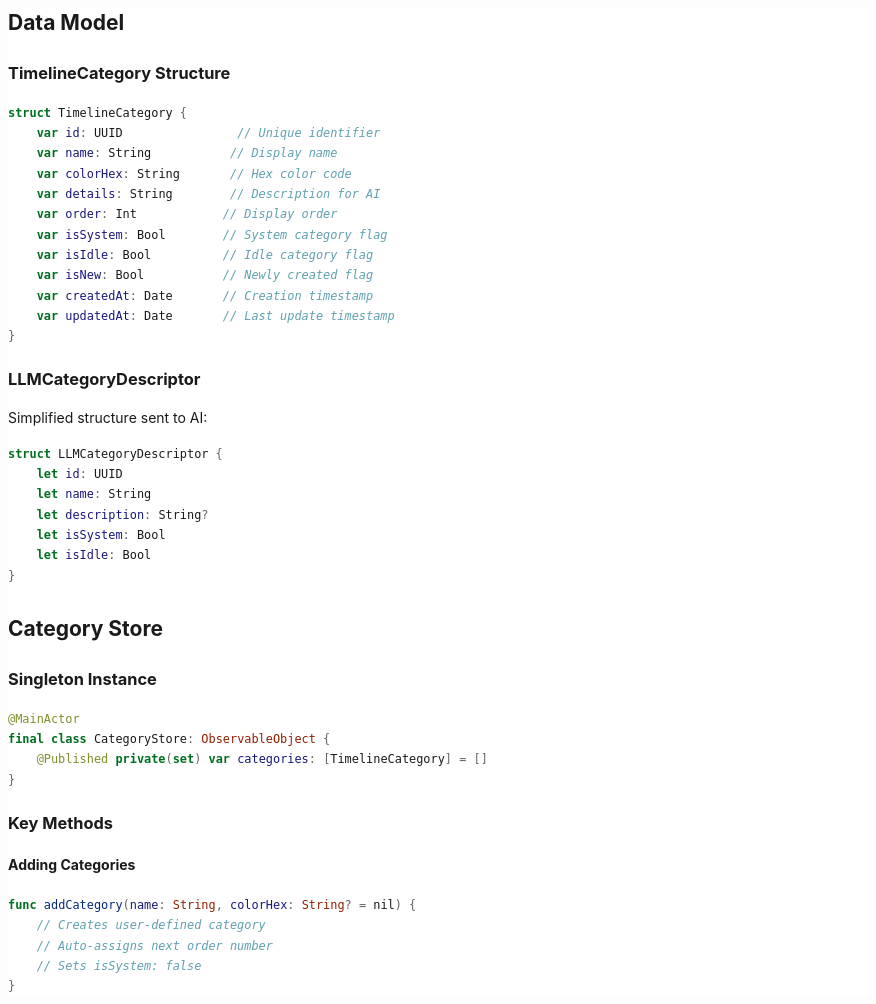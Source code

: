 ## Data Model

### TimelineCategory Structure
```swift
struct TimelineCategory {
    var id: UUID                // Unique identifier
    var name: String           // Display name
    var colorHex: String       // Hex color code
    var details: String        // Description for AI
    var order: Int            // Display order
    var isSystem: Bool        // System category flag
    var isIdle: Bool          // Idle category flag
    var isNew: Bool           // Newly created flag
    var createdAt: Date       // Creation timestamp
    var updatedAt: Date       // Last update timestamp
}
```

### LLMCategoryDescriptor
Simplified structure sent to AI:
```swift
struct LLMCategoryDescriptor {
    let id: UUID
    let name: String
    let description: String?
    let isSystem: Bool
    let isIdle: Bool
}
```

## Category Store

### Singleton Instance
```swift
@MainActor
final class CategoryStore: ObservableObject {
    @Published private(set) var categories: [TimelineCategory] = []
}
```

### Key Methods

#### Adding Categories
```swift
func addCategory(name: String, colorHex: String? = nil) {
    // Creates user-defined category
    // Auto-assigns next order number
    // Sets isSystem: false
}
```
